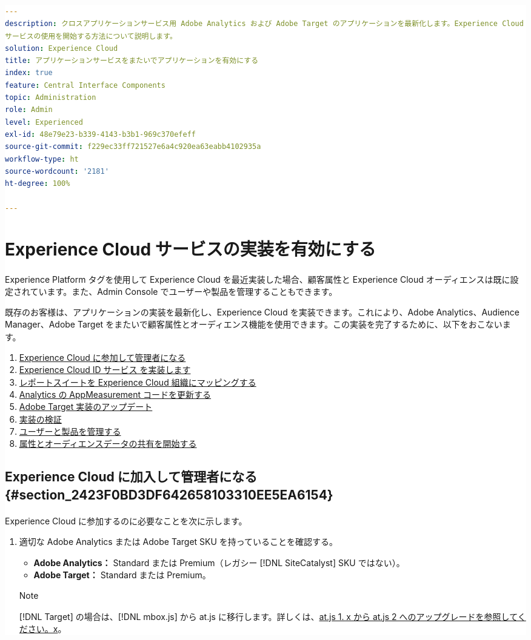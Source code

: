 ```yaml
---
description: クロスアプリケーションサービス用 Adobe Analytics および Adobe Target のアプリケーションを最新化します。Experience Cloud サービスの使用を開始する方法について説明します。
solution: Experience Cloud
title: アプリケーションサービスをまたいでアプリケーションを有効にする
index: true
feature: Central Interface Components
topic: Administration
role: Admin
level: Experienced
exl-id: 48e79e23-b339-4143-b3b1-969c370efeff
source-git-commit: f229ec33ff721527e6a4c920ea63eabb4102935a
workflow-type: ht
source-wordcount: '2181'
ht-degree: 100%

---
```


# Experience Cloud サービスの実装を有効にする

Experience Platform タグを使用して Experience Cloud を最近実装した場合、顧客属性と Experience Cloud オーディエンスは既に設定されています。また、Admin Console でユーザーや製品を管理することもできます。

既存のお客様は、アプリケーションの実装を最新化し、Experience Cloud を実装できます。これにより、Adobe Analytics、Audience Manager、Adobe Target をまたいで顧客属性とオーディエンス機能を使用できます。この実装を完了するために、以下をおこないます。

1. [Experience Cloud に参加して管理者になる](#section_2423F0BD3DF642658103310EE5EA6154)
1. [Experience Cloud ID サービス を実装します](#section_3C9F6DF37C654D939625BB4D485E4354)
1. [レポートスイートを Experience Cloud 組織にマッピングする](#section_7B08516B01BA421681DF03D0E86CE3BA)
1. [Analytics の AppMeasurement コードを更新する](#section_1798D9D0F05C47E29816AC4EEB9A0913)
1. [Adobe Target 実装のアップデート](#section_C2F4493C7A36406DAE2266B429A4BD24)
1. [実装の検証](#section_E641782A0F4F44AF8C9C91216BE330D5)
1. [ユーザーと製品を管理する](#section_B6E95F4E0E12483CB9DA99CBC0C5A4AF)
1. [属性とオーディエンスデータの共有を開始する](#section_960C06093623462E8EA247B3E97274A1)

## Experience Cloud に加入して管理者になる {#section_2423F0BD3DF642658103310EE5EA6154}

Experience Cloud に参加するのに必要なことを次に示します。

1. 適切な Adobe Analytics または Adobe Target SKU を持っていることを確認する。

   * **Adobe Analytics：** Standard または Premium（レガシー [!DNL SiteCatalyst] SKU ではない）。
   * **Adobe Target：** Standard または Premium。

   >[!NOTE]
   >
   >[!DNL Target] の場合は、[!DNL mbox.js] から at.js に移行します。詳しくは、[at.js 1. x から at.js 2 へのアップグレードを参照してください。x](https://experienceleague.adobe.com/docs/target-dev/developer/client-side/at-js-implementation/upgrading-from-atjs-1x-to-atjs-20.html?lang=ja)。
